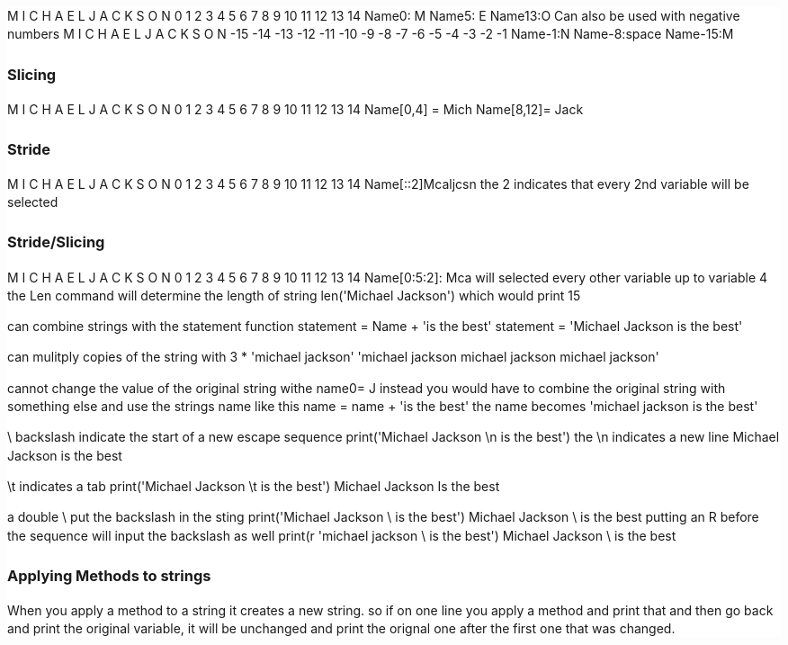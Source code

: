 M I C H A E L       J A   C  K   S  O   N
0 1 2 3  4 5 6  7   8 9  10  11 12 13 14
Name0: M  Name5: E  Name13:O
Can also be used with negative numbers
M    I    C     H   A    E    L            J  A  C  K   S   O  N
-15 -14 -13 -12 -11 -10 -9 -8    -7 -6 -5 -4 -3 -2 -1
Name-1:N    Name-8:space  Name-15:M
### Slicing
M I C H A E L       J A   C  K   S  O   N
0 1 2 3  4 5 6  7   8 9  10  11 12 13 14
Name[0,4] = Mich  Name[8,12]= Jack
### Stride
M I C H A E L       J A   C  K   S  O   N
0 1 2 3  4 5 6  7   8 9  10  11 12 13 14
Name[::2]Mcaljcsn the 2 indicates that every 2nd variable will be selected
### Stride/Slicing
M I C H A E L       J A   C  K   S  O   N
0 1 2 3  4 5 6  7   8 9  10  11 12 13 14
Name[0:5:2]: Mca  will selected every other variable up to variable 4
the Len command will determine the length of string len('Michael Jackson') which would print 15

can combine strings with the statement function
statement = Name + 'is the best'
statement = 'Michael Jackson is the best'

can mulitply copies of the string with
3 * 'michael jackson'
'michael jackson michael jackson michael jackson'
 
cannot change the value of the original string withe
name0= J   instead you would have to combine the original string with something else and use the strings name like this
name = name + 'is the best' the name becomes 'michael jackson is the best'

\ backslash indicate the start of a new escape sequence 
print('Michael Jackson \n is the best') the \n indicates a new line
Michael Jackson
is the best

\t indicates a tab
print('Michael Jackson \t is the best')
Michael Jackson    Is the best

a double \\ put the backslash in the sting
print('Michael Jackson \\ is the best')
Michael Jackson \ is the best
putting an R before the sequence will input the backslash as well
print(r 'michael jackson \ is the best')
Michael Jackson \ is the best

### Applying Methods to strings
When you apply a method to a string it creates a new string. so if on one line you apply a method and print that and then go back and print the original variable, it will be unchanged and print the orignal one after the first one that was changed. 

